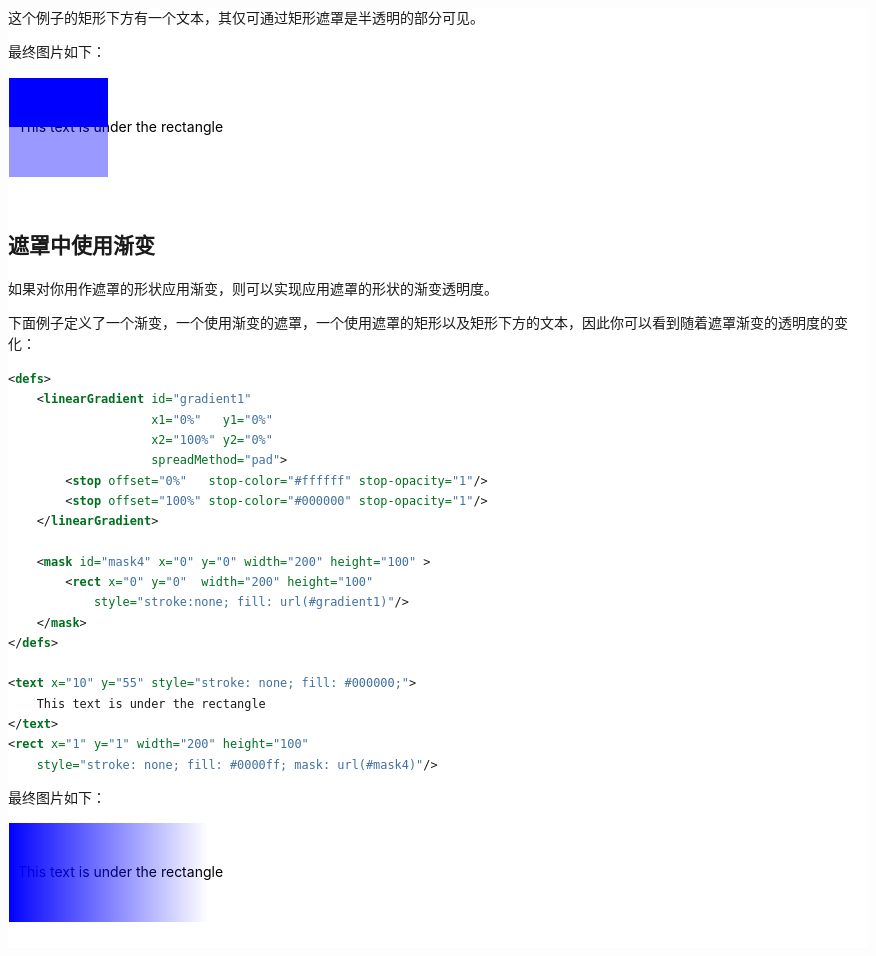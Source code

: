这个例子的矩形下方有一个文本，其仅可通过矩形遮罩是半透明的部分可见。

最终图片如下：

<svg width="500" height="120">
    <defs>
        <mask id="mask3" x="0" y="0" width="100" height="100">
            <rect x="0" y="0" width="100" height="50" style="stroke:none; fill: #ffffff"></rect>
            <rect x="0" y="50" width="100" height="50" style="stroke:none; fill: #666666"></rect>
        </mask>
    </defs>
    <text x="10" y="55" style="stroke: none; fill: #000000;">This text is under the rectangle</text>
    <rect x="1" y="1" width="100" height="100" style="stroke: none; fill: #0000ff; mask: url(#mask3)"></rect>
</svg>

## 遮罩中使用渐变

如果对你用作遮罩的形状应用渐变，则可以实现应用遮罩的形状的渐变透明度。

下面例子定义了一个渐变，一个使用渐变的遮罩，一个使用遮罩的矩形以及矩形下方的文本，因此你可以看到随着遮罩渐变的透明度的变化：

```xml
<defs>
    <linearGradient id="gradient1"
                    x1="0%"   y1="0%"
                    x2="100%" y2="0%"
                    spreadMethod="pad">
        <stop offset="0%"   stop-color="#ffffff" stop-opacity="1"/>
        <stop offset="100%" stop-color="#000000" stop-opacity="1"/>
    </linearGradient>

    <mask id="mask4" x="0" y="0" width="200" height="100" >
        <rect x="0" y="0"  width="200" height="100"
            style="stroke:none; fill: url(#gradient1)"/>
    </mask>
</defs>

<text x="10" y="55" style="stroke: none; fill: #000000;">
    This text is under the rectangle
</text>
<rect x="1" y="1" width="200" height="100"
    style="stroke: none; fill: #0000ff; mask: url(#mask4)"/>
```

最终图片如下：

<svg width="500" height="120">
    <defs>
        <linearGradient id="gradient1" x1="0%" y1="0%" x2="100%" y2="0%" spreadMethod="pad">
            <stop offset="0%" stop-color="#ffffff" stop-opacity="1"></stop>
            <stop offset="100%" stop-color="#000000" stop-opacity="1"></stop>
        </linearGradient>
        <mask id="mask4" x="0" y="0" width="200" height="100">
            <rect x="0" y="0" width="200" height="100" style="stroke:none; fill: url(#gradient1)"></rect>
        </mask>
    </defs>
    <text x="10" y="55" style="stroke: none; fill: #000000;">This text is under the rectangle</text>
    <rect x="1" y="1" width="200" height="100" style="stroke: none; fill: #0000ff; mask: url(#mask4)"></rect>
</svg>
